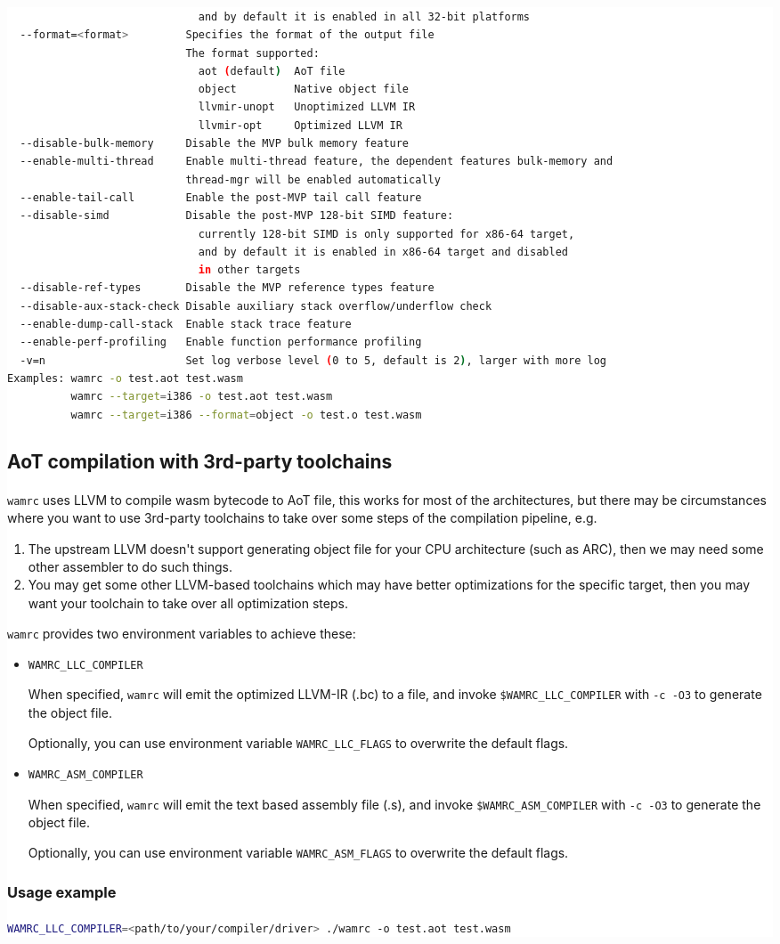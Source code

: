 ``` Bash
                              and by default it is enabled in all 32-bit platforms
  --format=<format>         Specifies the format of the output file
                            The format supported:
                              aot (default)  AoT file
                              object         Native object file
                              llvmir-unopt   Unoptimized LLVM IR
                              llvmir-opt     Optimized LLVM IR
  --disable-bulk-memory     Disable the MVP bulk memory feature
  --enable-multi-thread     Enable multi-thread feature, the dependent features bulk-memory and
                            thread-mgr will be enabled automatically
  --enable-tail-call        Enable the post-MVP tail call feature
  --disable-simd            Disable the post-MVP 128-bit SIMD feature:
                              currently 128-bit SIMD is only supported for x86-64 target,
                              and by default it is enabled in x86-64 target and disabled
                              in other targets
  --disable-ref-types       Disable the MVP reference types feature
  --disable-aux-stack-check Disable auxiliary stack overflow/underflow check
  --enable-dump-call-stack  Enable stack trace feature
  --enable-perf-profiling   Enable function performance profiling
  -v=n                      Set log verbose level (0 to 5, default is 2), larger with more log
Examples: wamrc -o test.aot test.wasm
          wamrc --target=i386 -o test.aot test.wasm
          wamrc --target=i386 --format=object -o test.o test.wasm
```

## AoT compilation with 3rd-party toolchains

`wamrc` uses LLVM to compile wasm bytecode to AoT file, this works for most of the architectures, but there may be circumstances where you want to use 3rd-party toolchains to take over some steps of the compilation pipeline, e.g.

1. The upstream LLVM doesn't support generating object file for your CPU architecture (such as ARC), then we may need some other assembler to do such things.
2. You may get some other LLVM-based toolchains which may have better optimizations for the specific target, then you may want your toolchain to take over all optimization steps.

`wamrc` provides two environment variables to achieve these:
- `WAMRC_LLC_COMPILER`

  When specified, `wamrc` will emit the optimized LLVM-IR (.bc) to a file, and invoke `$WAMRC_LLC_COMPILER` with ` -c -O3 ` to generate the object file.

  Optionally, you can use environment variable `WAMRC_LLC_FLAGS` to overwrite the default flags.

- `WAMRC_ASM_COMPILER`

  When specified, `wamrc` will emit the text based assembly file (.s), and invoke `$WAMRC_ASM_COMPILER` with ` -c -O3 ` to generate the object file.

  Optionally, you can use environment variable `WAMRC_ASM_FLAGS` to overwrite the default flags.

### Usage example
``` bash
WAMRC_LLC_COMPILER=<path/to/your/compiler/driver> ./wamrc -o test.aot test.wasm
```

